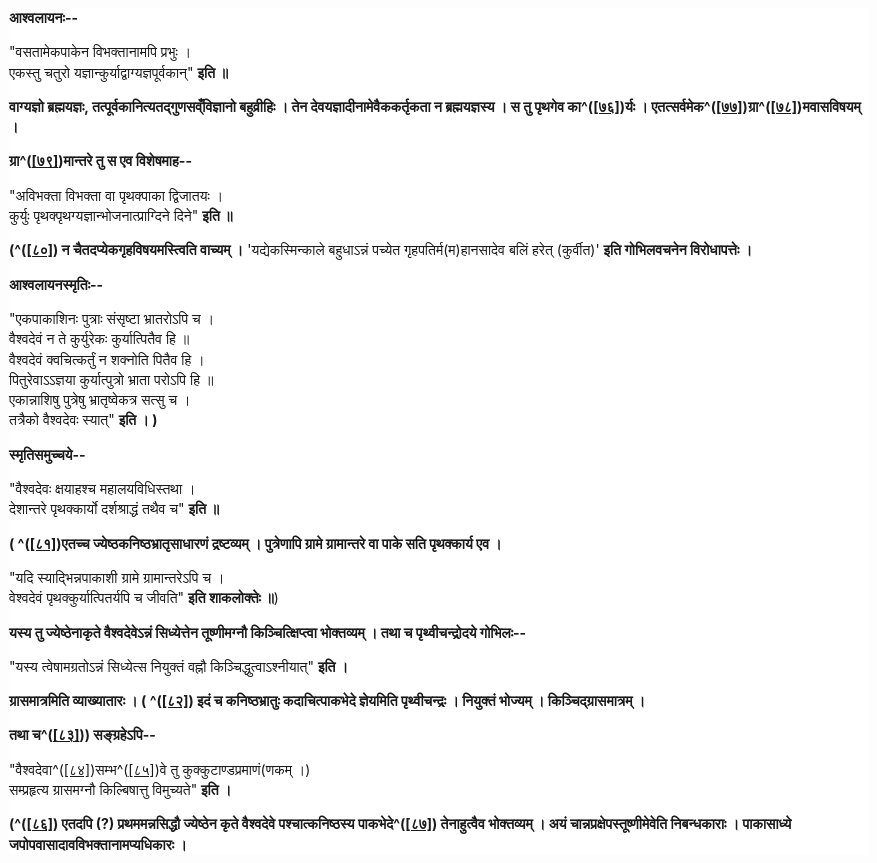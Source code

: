 **आश्वलायनः--**

"वसतामेकपाकेन विभक्तानामपि प्रभुः ।  
एकस्तु चतुरो यज्ञान्कुर्याद्वाग्यज्ञपूर्वकान्" **इति ॥**

 **वाग्यज्ञो ब्रह्मयज्ञः, तत्पूर्वकानित्यतद्गुणसव्ँविज्ञानो बहुव्रीहिः ।
तेन देवयज्ञादीनामेवैककर्तृकता न ब्रह्मयज्ञस्य । स तु पृथगेव
का^([\[७६\]](#cite_note-76))र्यः ।
एतत्सर्वमेक^([\[७७\]](#cite_note-77))ग्रा^([\[७८\]](#cite_note-78))मवासविषयम्
।**

 **ग्रा^([\[७९\]](#cite_note-79))मान्तरे तु स एव विशेषमाह--**

"अविभक्ता विभक्ता वा पृथक्पाका द्विजातयः ।  
कुर्युः पृथक्पृथग्यज्ञान्भोजनात्प्राग्दिने दिने" **इति ॥**

 **(^([\[८०\]](#cite_note-80)) न चैतदप्येकगृहविषयमस्त्विति वाच्यम् ।**
'यद्येकस्मिन्काले बहुधाऽन्नं पच्येत गृहपतिर्म(म)हानसादेव बलिं हरेत्
(कुर्वीत)' **इति गोभिलवचनेन विरोधापत्तेः ।**

**आश्वलायनस्मृतिः--**

"एकपाकाशिनः पुत्राः संसृष्टा भ्रातरोऽपि च ।  
वैश्वदेवं न ते कुर्युरेकः कुर्यात्पितैव हि ॥  
वैश्वदेवं क्वचित्कर्तुं न शक्नोति पितैव हि ।  
पितुरेवाऽऽज्ञया कुर्यात्पुत्रो भ्राता परोऽपि हि ॥  
एकान्नाशिषु पुत्रेषु भ्रातृष्वेकत्र सत्सु च ।  
तत्रैको वैश्वदेवः स्यात्" **इति । )**

**स्मृतिसमुच्चये--**

"वैश्वदेवः क्षयाहश्च महालयविधिस्तथा ।  
देशान्तरे पृथक्कार्यो दर्शश्राद्धं तथैव च" **इति ॥**

 **( ^([\[८१\]](#cite_note-81))एतच्च ज्येष्ठकनिष्ठभ्रातृसाधारणं
द्रष्टव्यम् । पुत्रेणापि ग्रामे ग्रामान्तरे वा पाके सति पृथक्कार्य एव
।**

"यदि स्याद्भिन्नपाकाशी ग्रामे ग्रामान्तरेऽपि च ।  
वेश्वदेवं पृथक्कुर्यात्पितर्यपि च जीवति" **इति शाकलोक्तेः ॥**)

 **यस्य तु ज्येष्ठेनाकृते वैश्वदेवेऽन्नं सिध्येत्तेन तूष्णीमग्नौ
किञ्चित्क्षिप्त्वा भोक्तव्यम् । तथा च पृथ्वीचन्द्रोदये गोभिलः--**

 "यस्य त्वेषामग्रतोऽन्नं सिध्येत्स नियुक्तं वह्नौ
किञ्चिद्धुत्वाऽश्नीयात्" **इति ।**

 **ग्रासमात्रमिति व्याख्यातारः । ( ^([\[८२\]](#cite_note-82)) इदं च
कनिष्ठभ्रातुः कदाचित्पाकभेदे ज्ञेयमिति पृथ्वीचन्द्रः । नियुक्तं भोज्यम्
। किञ्चिद्ग्रासमात्रम् ।**

 **तथा च^([\[८३\]](#cite_note-83))) सङ्ग्रहेऽपि--**

"वैश्वदेवा^([\[८४\]](#cite_note-84))सम्भ^([\[८५\]](#cite_note-85))वे तु
कुक्कुटाण्डप्रमाणं(णकम् ।)  
सम्प्रहृत्य ग्रासमग्नौ किल्बिषात्तु विमुच्यते" **इति ।**

 **(^([\[८६\]](#cite_note-86)) एतदपि (?) प्रथममन्नसिद्धौ ज्येष्ठेन कृते
वैश्वदेवे पश्चात्कनिष्ठस्य पाकभेदे^([\[८७\]](#cite_note-87)) तेनाहुत्वैव
भोक्तव्यम् । अयं चान्नप्रक्षेपस्तूष्णीमेवेति निबन्धकाराः । पाकासाध्ये
जपोपवासादावविभक्तानामप्यधिकारः ।**
